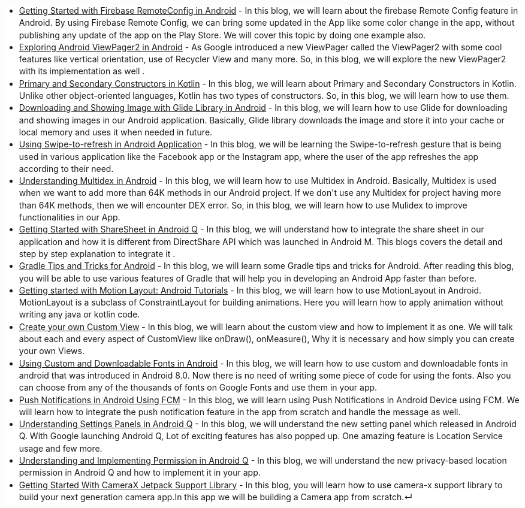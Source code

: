 * [Getting Started with Firebase RemoteConfig in Android](https://blog.mindorks.com/getting-started-with-firebase-remote-config-in-android) - In this blog, we will learn about the firebase Remote Config feature in Android. By using Firebase Remote Config, we can bring some updated in the App like some color change in the app, without publishing any update of the app on the Play Store. We will cover this topic by doing one example also.
* [Exploring Android ViewPager2 in Android](https://blog.mindorks.com/exploring-android-view-pager2-in-android) - As Google introduced a new ViewPager called the ViewPager2 with some cool features like vertical orientation, use of Recycler View and many more. So, in this blog, we will explore the new ViewPager2 with its implementation as well . 
* [Primary and Secondary Constructors in Kotlin](https://blog.mindorks.com/primary-and-secondary-constructors-in-kotlin) - In this blog, we will learn about Primary and Secondary Constructors in Kotlin. Unlike other object-oriented languages, Kotlin has two types of constructors. So, in this blog, we will learn how to use them.
* [Downloading and Showing Image with Glide Library in Android](https://blog.mindorks.com/downloading-and-showing-image-with-glide-library-in-android) - In this blog, we will learn how to use Glide for downloading and showing images in our Android application. Basically, Glide library downloads the image and store it into your cache or local memory and uses it when needed in future.
* [Using Swipe-to-refresh in Android Application](https://blog.mindorks.com/using-swipe-to-refresh-in-android-application) - In this blog, we will be learning the Swipe-to-refresh gesture that is being used in various application like the Facebook app or the Instagram app, where the user of the app refreshes the app according to their need.
* [Understanding Multidex in Android](https://blog.mindorks.com/understanding-multidex-in-android) - In this blog, we will learn how to use Multidex in Android. Basically, Multidex is used when we want to add more than 64K methods in our Android project. If we don't use any Multidex for project having more than 64K methods, then we will encounter DEX error. So, in this blog, we will learn how to use Mulidex to improve functionalities in our App. 
* [Getting Started with ShareSheet in Android Q](https://blog.mindorks.com/getting-started-with-sharesheet-in-android-q) - In this blog, we will understand how to integrate the share sheet in our application and how it is different from DirectShare API which was launched in Android M. This blogs covers the detail and step by step explanation to integrate it .
* [Gradle Tips and Tricks for Android](https://blog.mindorks.com/gradle-tips-and-tricks-for-android) - In this blog, we will learn some Gradle tips and tricks for Android. After reading this blog, you will be able to use various features of Gradle that will help you in developing an Android App faster than before.
* [Getting started with Motion Layout: Android Tutorials](https://blog.mindorks.com/getting-started-with-motion-layout-android-tutorials) - In this blog, we will learn how to use MotionLayout in Android. MotionLayout is a subclass of ConstraintLayout for building animations. Here you will learn how to apply animation without writing any java or kotlin code. 
* [Create your own Custom View](https://blog.mindorks.com/create-your-own-custom-view) - In this blog, we will learn about the custom view and how to implement it as one. We will talk about each and every aspect of CustomView like onDraw(), onMeasure(), Why it is necessary and how simply you can create your own Views.
* [Using Custom and Downloadable Fonts in Android](https://blog.mindorks.com/using-custom-and-downloadable-fonts-in-android) - In this blog, we will learn how to use custom and downloadable fonts in android that was introduced in Android 8.0. Now there is no need of writing some piece of code for using the fonts. Also you can choose from any of the thousands of fonts on Google Fonts and use them in your app.
* [Push Notifications in Android Using FCM](https://blog.mindorks.com/pushing-notifications-in-android-using-fcm) - In this blog, we will learn using Push Notifications in Android Device using FCM. We will learn how to integrate the push notification feature in the app from scratch and handle the message as well.
* [Understanding Settings Panels in Android Q](https://blog.mindorks.com/understanding-settings-panel-in-android-q) - In this blog, we will understand the new setting panel which released in Android Q. With Google launching Android Q, Lot of exciting features has also popped up. One amazing feature is Location Service usage and few more.
* [Understanding and Implementing Permission in Android Q](https://blog.mindorks.com/location-permissions-in-android-q) - In this blog, we will understand the new privacy-based location permission in Android Q and how to implement it in your app.
* [Getting Started With CameraX Jetpack Support Library](https://blog.mindorks.com/getting-started-with-camerax) - In this blog, you will learn how to use camera-x support library to build your next generation camera app.In this app we will be building a Camera app from scratch.↵